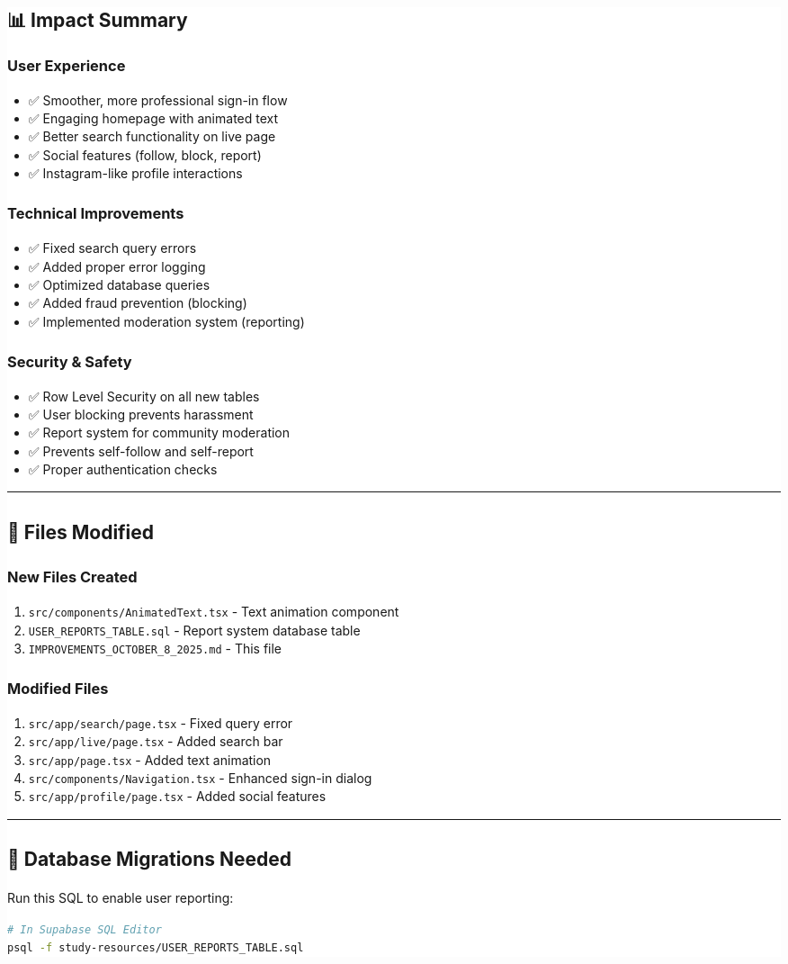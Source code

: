 
## 📊 Impact Summary

### User Experience
- ✅ Smoother, more professional sign-in flow
- ✅ Engaging homepage with animated text
- ✅ Better search functionality on live page
- ✅ Social features (follow, block, report)
- ✅ Instagram-like profile interactions

### Technical Improvements
- ✅ Fixed search query errors
- ✅ Added proper error logging
- ✅ Optimized database queries
- ✅ Added fraud prevention (blocking)
- ✅ Implemented moderation system (reporting)

### Security & Safety
- ✅ Row Level Security on all new tables
- ✅ User blocking prevents harassment
- ✅ Report system for community moderation
- ✅ Prevents self-follow and self-report
- ✅ Proper authentication checks

---

## 🔧 Files Modified

### New Files Created
1. `src/components/AnimatedText.tsx` - Text animation component
2. `USER_REPORTS_TABLE.sql` - Report system database table
3. `IMPROVEMENTS_OCTOBER_8_2025.md` - This file

### Modified Files
1. `src/app/search/page.tsx` - Fixed query error
2. `src/app/live/page.tsx` - Added search bar
3. `src/app/page.tsx` - Added text animation
4. `src/components/Navigation.tsx` - Enhanced sign-in dialog
5. `src/app/profile/page.tsx` - Added social features

---

## 📝 Database Migrations Needed

Run this SQL to enable user reporting:

```bash
# In Supabase SQL Editor
psql -f study-resources/USER_REPORTS_TABLE.sql
```
